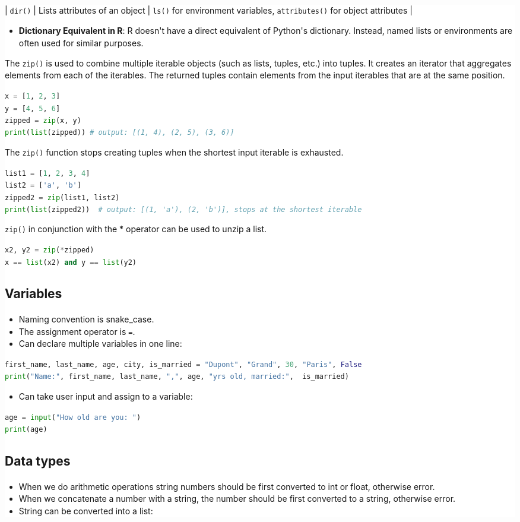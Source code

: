| `dir()`         | Lists attributes of an object   | `ls()` for environment variables, `attributes()` for object attributes |

- **Dictionary Equivalent in R**: R doesn't have a direct equivalent of Python's dictionary. Instead, named lists or environments are often used for similar purposes.

The `zip()` is used to combine multiple iterable objects (such as lists, tuples, etc.) into tuples.
It creates an iterator that aggregates elements from each of the iterables.
The returned tuples contain elements from the input iterables that are at the same position.

```py
x = [1, 2, 3]
y = [4, 5, 6]
zipped = zip(x, y)
print(list(zipped)) # output: [(1, 4), (2, 5), (3, 6)]
```

The `zip()` function stops creating tuples when the shortest input iterable is exhausted.

```py
list1 = [1, 2, 3, 4]
list2 = ['a', 'b']
zipped2 = zip(list1, list2)
print(list(zipped2))  # output: [(1, 'a'), (2, 'b')], stops at the shortest iterable
```

`zip()` in conjunction with the * operator can be used to unzip a list.

```py
x2, y2 = zip(*zipped)
x == list(x2) and y == list(y2)
```

## Variables

- Naming convention is snake_case.
- The assignment operator is `=`.
- Can declare multiple variables in one line:

```py
first_name, last_name, age, city, is_married = "Dupont", "Grand", 30, "Paris", False
print("Name:", first_name, last_name, ",", age, "yrs old, married:",  is_married)
```

- Can take user input and assign to a variable:

```py
age = input("How old are you: ")
print(age)
```

## Data types

- When we do arithmetic operations string numbers should be first converted to int or float, otherwise error.
- When we concatenate a number with a string, the number should be first converted to a string, otherwise error.
- String can be converted into a list:
